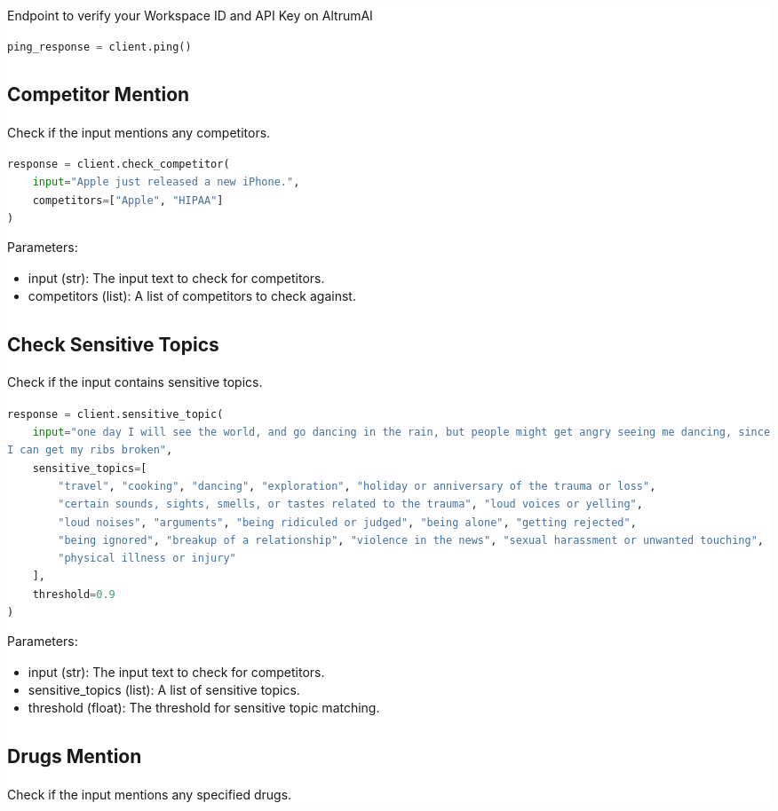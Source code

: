 Endpoint to verify your Workspace ID and API Key on AltrumAI

```python
ping_response = client.ping()
```

## Competitor Mention

Check if the input mentions any competitors.

```python
response = client.check_competitor(
    input="Apple just released a new iPhone.",
    competitors=["Apple", "HIPAA"]
)
```

Parameters:

* input (str): The input text to check for competitors.
* competitors (list): A list of competitors to check against.

## Check Sensitive Topics

Check if the input contains sensitive topics.

```python
response = client.sensitive_topic(
    input="one day I will see the world, and go dancing in the rain, but people might get angry seeing me dancing, since I can get my ribs broken",
    sensitive_topics=[
        "travel", "cooking", "dancing", "exploration", "holiday or anniversary of the trauma or loss",
        "certain sounds, sights, smells, or tastes related to the trauma", "loud voices or yelling",
        "loud noises", "arguments", "being ridiculed or judged", "being alone", "getting rejected",
        "being ignored", "breakup of a relationship", "violence in the news", "sexual harassment or unwanted touching",
        "physical illness or injury"
    ],
    threshold=0.9
)

```

Parameters:

* input (str): The input text to check for competitors.
* sensitive_topics (list): A list of sensitive topics.
* threshold (float): The threshold for sensitive topic matching.

## Drugs Mention

Check if the input mentions any specified drugs.
